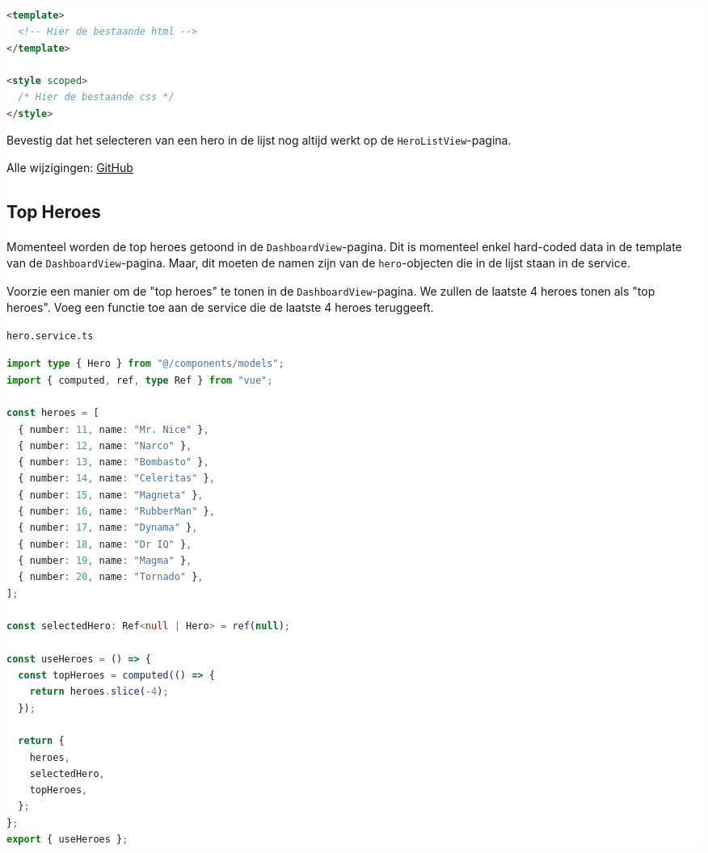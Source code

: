 ```html
<template>
  <!-- Hier de bestaande html -->
</template>

<style scoped>
  /* Hier de bestaande css */
</style>
```

Bevestig dat het selecteren van een hero in de lijst nog altijd werkt op de `HeroListView`-pagina.

Alle wijzigingen: [GitHub](https://github.com/code-coaching/vue-tour-of-heroes/commit/f2f237eb9d55d1599c593a0a754ab0f49739b6f3)

## Top Heroes

Momenteel worden de top heroes getoond in de `DashboardView`-pagina. Dit is momenteel enkel hard-coded data in de template van de `DashboardView`-pagina. Maar, dit moeten de namen zijn van de `hero`-objecten die in de lijst staan in de service.

Voorzie een manier om de "top heroes" te tonen in de `DashboardView`-pagina. We zullen de laatste 4 heroes tonen als "top heroes". Voeg een functie toe aan de service die de laatste 4 heroes teruggeeft.

`hero.service.ts`

```ts
import type { Hero } from "@/components/models";
import { computed, ref, type Ref } from "vue";

const heroes = [
  { number: 11, name: "Mr. Nice" },
  { number: 12, name: "Narco" },
  { number: 13, name: "Bombasto" },
  { number: 14, name: "Celeritas" },
  { number: 15, name: "Magneta" },
  { number: 16, name: "RubberMan" },
  { number: 17, name: "Dynama" },
  { number: 18, name: "Dr IQ" },
  { number: 19, name: "Magma" },
  { number: 20, name: "Tornado" },
];

const selectedHero: Ref<null | Hero> = ref(null);

const useHeroes = () => {
  const topHeroes = computed(() => {
    return heroes.slice(-4);
  });

  return {
    heroes,
    selectedHero,
    topHeroes,
  };
};
export { useHeroes };
```
